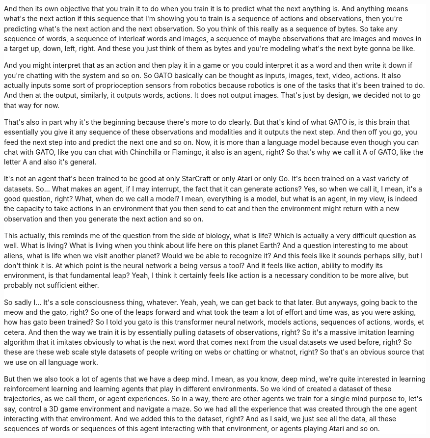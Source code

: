 And then its own objective that you train it to do when you train it is to predict what the next anything is. And anything means what's the next action if this sequence that I'm showing you to train is a sequence of actions and observations, then you're predicting what's the next action and the next observation. So you think of this really as a sequence of bytes. So take any sequence of words, a sequence of interleaf words and images, a sequence of maybe observations that are images and moves in a target up, down, left, right. And these you just think of them as bytes and you're modeling what's the next byte gonna be like.

And you might interpret that as an action and then play it in a game or you could interpret it as a word and then write it down if you're chatting with the system and so on. So GATO basically can be thought as inputs, images, text, video, actions. It also actually inputs some sort of proprioception sensors from robotics because robotics is one of the tasks that it's been trained to do. And then at the output, similarly, it outputs words, actions. It does not output images. That's just by design, we decided not to go that way for now.

That's also in part why it's the beginning because there's more to do clearly. But that's kind of what GATO is, is this brain that essentially you give it any sequence of these observations and modalities and it outputs the next step. And then off you go, you feed the next step into and predict the next one and so on. Now, it is more than a language model because even though you can chat with GATO, like you can chat with Chinchilla or Flamingo, it also is an agent, right? So that's why we call it A of GATO, like the letter A and also it's general.

It's not an agent that's been trained to be good at only StarCraft or only Atari or only Go. It's been trained on a vast variety of datasets. So... What makes an agent, if I may interrupt, the fact that it can generate actions? Yes, so when we call it, I mean, it's a good question, right? What, when do we call a model? I mean, everything is a model, but what is an agent, in my view, is indeed the capacity to take actions in an environment that you then send to eat and then the environment might return with a new observation and then you generate the next action and so on.

This actually, this reminds me of the question from the side of biology, what is life? Which is actually a very difficult question as well. What is living? What is living when you think about life here on this planet Earth? And a question interesting to me about aliens, what is life when we visit another planet? Would we be able to recognize it? And this feels like it sounds perhaps silly, but I don't think it is. At which point is the neural network a being versus a tool? And it feels like action, ability to modify its environment, is that fundamental leap? Yeah, I think it certainly feels like action is a necessary condition to be more alive, but probably not sufficient either.

So sadly I... It's a sole consciousness thing, whatever. Yeah, yeah, we can get back to that later. But anyways, going back to the meow and the gato, right? So one of the leaps forward and what took the team a lot of effort and time was, as you were asking, how has gato been trained? So I told you gato is this transformer neural network, models actions, sequences of actions, words, et cetera. And then the way we train it is by essentially pulling datasets of observations, right? So it's a massive imitation learning algorithm that it imitates obviously to what is the next word that comes next from the usual datasets we used before, right? So these are these web scale style datasets of people writing on webs or chatting or whatnot, right? So that's an obvious source that we use on all language work.

But then we also took a lot of agents that we have a deep mind. I mean, as you know, deep mind, we're quite interested in learning reinforcement learning and learning agents that play in different environments. So we kind of created a dataset of these trajectories, as we call them, or agent experiences. So in a way, there are other agents we train for a single mind purpose to, let's say, control a 3D game environment and navigate a maze. So we had all the experience that was created through the one agent interacting with that environment. And we added this to the dataset, right? And as I said, we just see all the data, all these sequences of words or sequences of this agent interacting with that environment, or agents playing Atari and so on.
